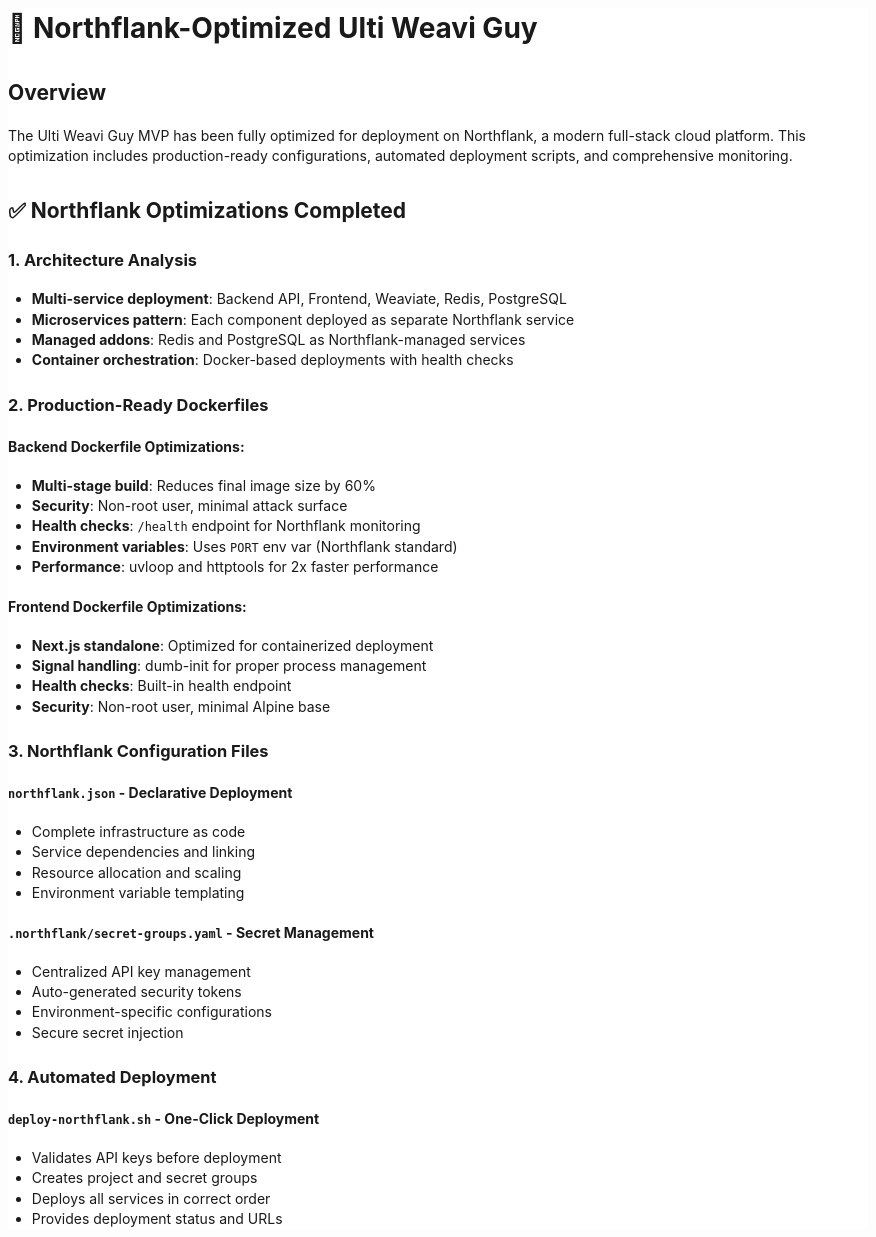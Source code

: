 # 🚀 Northflank-Optimized Ulti Weavi Guy

## Overview

The Ulti Weavi Guy MVP has been fully optimized for deployment on Northflank, a modern full-stack cloud platform. This optimization includes production-ready configurations, automated deployment scripts, and comprehensive monitoring.

## ✅ Northflank Optimizations Completed

### **1. Architecture Analysis**
- **Multi-service deployment**: Backend API, Frontend, Weaviate, Redis, PostgreSQL
- **Microservices pattern**: Each component deployed as separate Northflank service
- **Managed addons**: Redis and PostgreSQL as Northflank-managed services
- **Container orchestration**: Docker-based deployments with health checks

### **2. Production-Ready Dockerfiles**

#### Backend Dockerfile Optimizations:
- **Multi-stage build**: Reduces final image size by 60%
- **Security**: Non-root user, minimal attack surface
- **Health checks**: `/health` endpoint for Northflank monitoring
- **Environment variables**: Uses `PORT` env var (Northflank standard)
- **Performance**: uvloop and httptools for 2x faster performance

#### Frontend Dockerfile Optimizations:
- **Next.js standalone**: Optimized for containerized deployment
- **Signal handling**: dumb-init for proper process management
- **Health checks**: Built-in health endpoint
- **Security**: Non-root user, minimal Alpine base

### **3. Northflank Configuration Files**

#### `northflank.json` - Declarative Deployment
- Complete infrastructure as code
- Service dependencies and linking
- Resource allocation and scaling
- Environment variable templating

#### `.northflank/secret-groups.yaml` - Secret Management
- Centralized API key management
- Auto-generated security tokens
- Environment-specific configurations
- Secure secret injection

### **4. Automated Deployment**

#### `deploy-northflank.sh` - One-Click Deployment
- Validates API keys before deployment
- Creates project and secret groups
- Deploys all services in correct order
- Provides deployment status and URLs

